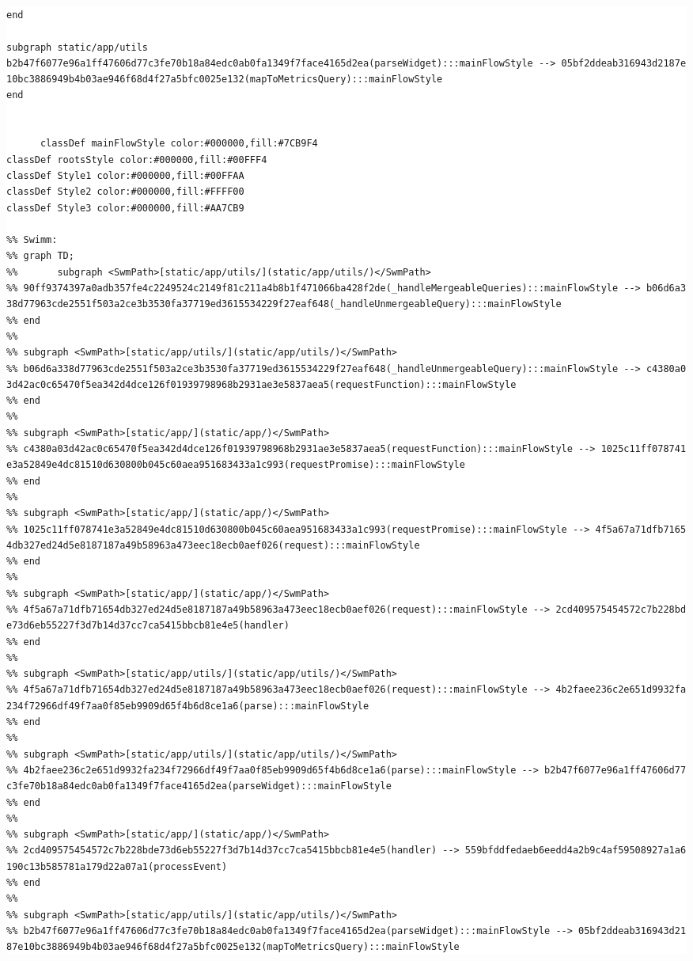 ```mermaid
end

subgraph static/app/utils
b2b47f6077e96a1ff47606d77c3fe70b18a84edc0ab0fa1349f7face4165d2ea(parseWidget):::mainFlowStyle --> 05bf2ddeab316943d2187e10bc3886949b4b03ae946f68d4f27a5bfc0025e132(mapToMetricsQuery):::mainFlowStyle
end


      classDef mainFlowStyle color:#000000,fill:#7CB9F4
classDef rootsStyle color:#000000,fill:#00FFF4
classDef Style1 color:#000000,fill:#00FFAA
classDef Style2 color:#000000,fill:#FFFF00
classDef Style3 color:#000000,fill:#AA7CB9

%% Swimm:
%% graph TD;
%%       subgraph <SwmPath>[static/app/utils/](static/app/utils/)</SwmPath>
%% 90ff9374397a0adb357fe4c2249524c2149f81c211a4b8b1f471066ba428f2de(_handleMergeableQueries):::mainFlowStyle --> b06d6a338d77963cde2551f503a2ce3b3530fa37719ed3615534229f27eaf648(_handleUnmergeableQuery):::mainFlowStyle
%% end
%% 
%% subgraph <SwmPath>[static/app/utils/](static/app/utils/)</SwmPath>
%% b06d6a338d77963cde2551f503a2ce3b3530fa37719ed3615534229f27eaf648(_handleUnmergeableQuery):::mainFlowStyle --> c4380a03d42ac0c65470f5ea342d4dce126f01939798968b2931ae3e5837aea5(requestFunction):::mainFlowStyle
%% end
%% 
%% subgraph <SwmPath>[static/app/](static/app/)</SwmPath>
%% c4380a03d42ac0c65470f5ea342d4dce126f01939798968b2931ae3e5837aea5(requestFunction):::mainFlowStyle --> 1025c11ff078741e3a52849e4dc81510d630800b045c60aea951683433a1c993(requestPromise):::mainFlowStyle
%% end
%% 
%% subgraph <SwmPath>[static/app/](static/app/)</SwmPath>
%% 1025c11ff078741e3a52849e4dc81510d630800b045c60aea951683433a1c993(requestPromise):::mainFlowStyle --> 4f5a67a71dfb71654db327ed24d5e8187187a49b58963a473eec18ecb0aef026(request):::mainFlowStyle
%% end
%% 
%% subgraph <SwmPath>[static/app/](static/app/)</SwmPath>
%% 4f5a67a71dfb71654db327ed24d5e8187187a49b58963a473eec18ecb0aef026(request):::mainFlowStyle --> 2cd409575454572c7b228bde73d6eb55227f3d7b14d37cc7ca5415bbcb81e4e5(handler)
%% end
%% 
%% subgraph <SwmPath>[static/app/utils/](static/app/utils/)</SwmPath>
%% 4f5a67a71dfb71654db327ed24d5e8187187a49b58963a473eec18ecb0aef026(request):::mainFlowStyle --> 4b2faee236c2e651d9932fa234f72966df49f7aa0f85eb9909d65f4b6d8ce1a6(parse):::mainFlowStyle
%% end
%% 
%% subgraph <SwmPath>[static/app/utils/](static/app/utils/)</SwmPath>
%% 4b2faee236c2e651d9932fa234f72966df49f7aa0f85eb9909d65f4b6d8ce1a6(parse):::mainFlowStyle --> b2b47f6077e96a1ff47606d77c3fe70b18a84edc0ab0fa1349f7face4165d2ea(parseWidget):::mainFlowStyle
%% end
%% 
%% subgraph <SwmPath>[static/app/](static/app/)</SwmPath>
%% 2cd409575454572c7b228bde73d6eb55227f3d7b14d37cc7ca5415bbcb81e4e5(handler) --> 559bfddfedaeb6eedd4a2b9c4af59508927a1a6190c13b585781a179d22a07a1(processEvent)
%% end
%% 
%% subgraph <SwmPath>[static/app/utils/](static/app/utils/)</SwmPath>
%% b2b47f6077e96a1ff47606d77c3fe70b18a84edc0ab0fa1349f7face4165d2ea(parseWidget):::mainFlowStyle --> 05bf2ddeab316943d2187e10bc3886949b4b03ae946f68d4f27a5bfc0025e132(mapToMetricsQuery):::mainFlowStyle
```